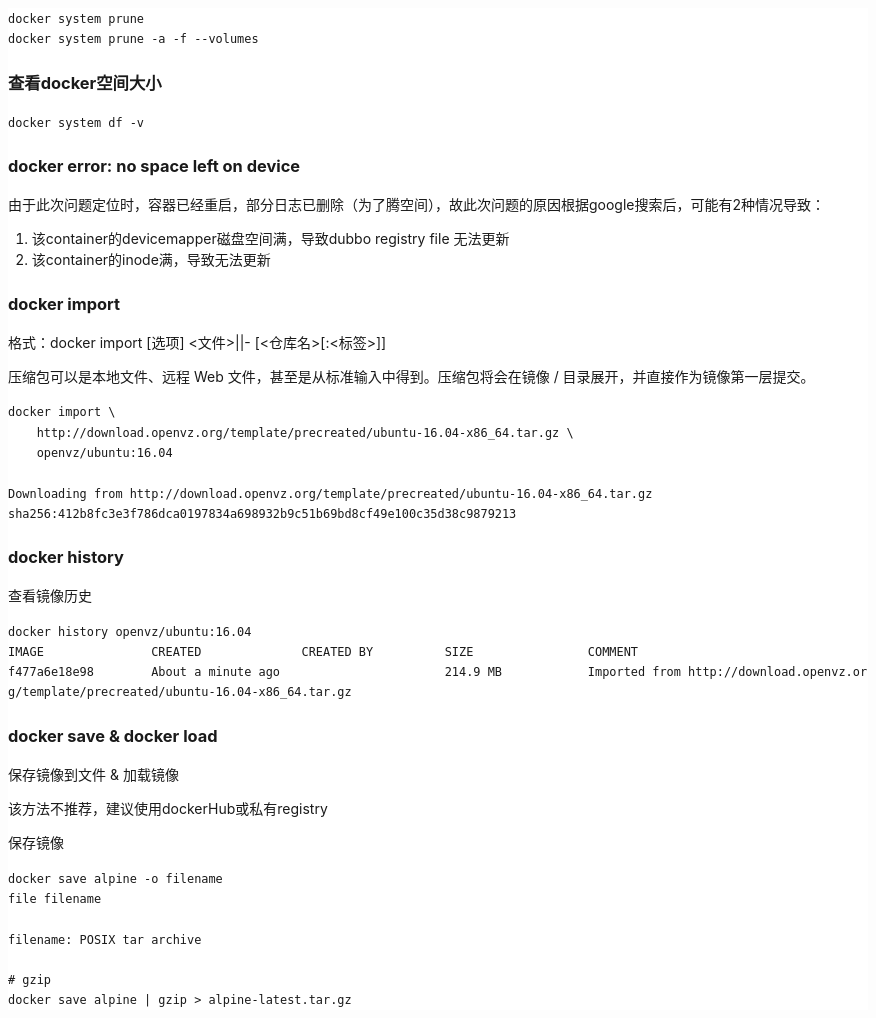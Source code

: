 ```shell script
docker system prune
docker system prune -a -f --volumes
```

### 查看docker空间大小

```shell script
docker system df -v
```

### docker error: no space left on device

由于此次问题定位时，容器已经重启，部分日志已删除（为了腾空间），故此次问题的原因根据google搜索后，可能有2种情况导致：

1. 该container的devicemapper磁盘空间满，导致dubbo registry file 无法更新
2. 该container的inode满，导致无法更新

### docker import

格式：docker import [选项] <文件>|<URL>|- [<仓库名>[:<标签>]]

压缩包可以是本地文件、远程 Web 文件，甚至是从标准输入中得到。压缩包将会在镜像 / 目录展开，并直接作为镜像第一层提交。

```shell script
docker import \
    http://download.openvz.org/template/precreated/ubuntu-16.04-x86_64.tar.gz \
    openvz/ubuntu:16.04

Downloading from http://download.openvz.org/template/precreated/ubuntu-16.04-x86_64.tar.gz
sha256:412b8fc3e3f786dca0197834a698932b9c51b69bd8cf49e100c35d38c9879213
```

### docker history

查看镜像历史

```shell script
docker history openvz/ubuntu:16.04
IMAGE               CREATED              CREATED BY          SIZE                COMMENT
f477a6e18e98        About a minute ago                       214.9 MB            Imported from http://download.openvz.org/template/precreated/ubuntu-16.04-x86_64.tar.gz
``` 

### docker save & docker load

保存镜像到文件 & 加载镜像

该方法不推荐，建议使用dockerHub或私有registry

保存镜像

```shell script
docker save alpine -o filename
file filename

filename: POSIX tar archive

# gzip
docker save alpine | gzip > alpine-latest.tar.gz
```
